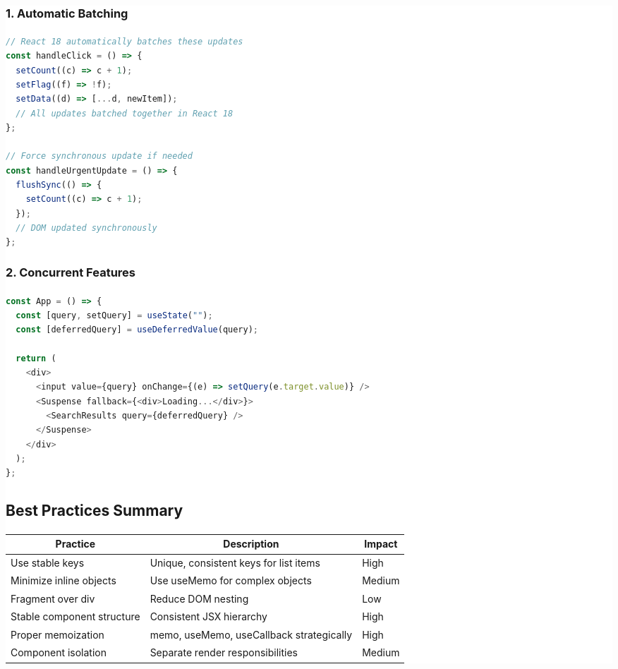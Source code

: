 ### 1. Automatic Batching

```javascript
// React 18 automatically batches these updates
const handleClick = () => {
  setCount((c) => c + 1);
  setFlag((f) => !f);
  setData((d) => [...d, newItem]);
  // All updates batched together in React 18
};

// Force synchronous update if needed
const handleUrgentUpdate = () => {
  flushSync(() => {
    setCount((c) => c + 1);
  });
  // DOM updated synchronously
};
```

### 2. Concurrent Features

```javascript
const App = () => {
  const [query, setQuery] = useState("");
  const [deferredQuery] = useDeferredValue(query);

  return (
    <div>
      <input value={query} onChange={(e) => setQuery(e.target.value)} />
      <Suspense fallback={<div>Loading...</div>}>
        <SearchResults query={deferredQuery} />
      </Suspense>
    </div>
  );
};
```

## Best Practices Summary

| Practice                   | Description                              | Impact |
| -------------------------- | ---------------------------------------- | ------ |
| Use stable keys            | Unique, consistent keys for list items   | High   |
| Minimize inline objects    | Use useMemo for complex objects          | Medium |
| Fragment over div          | Reduce DOM nesting                       | Low    |
| Stable component structure | Consistent JSX hierarchy                 | High   |
| Proper memoization         | memo, useMemo, useCallback strategically | High   |
| Component isolation        | Separate render responsibilities         | Medium |

